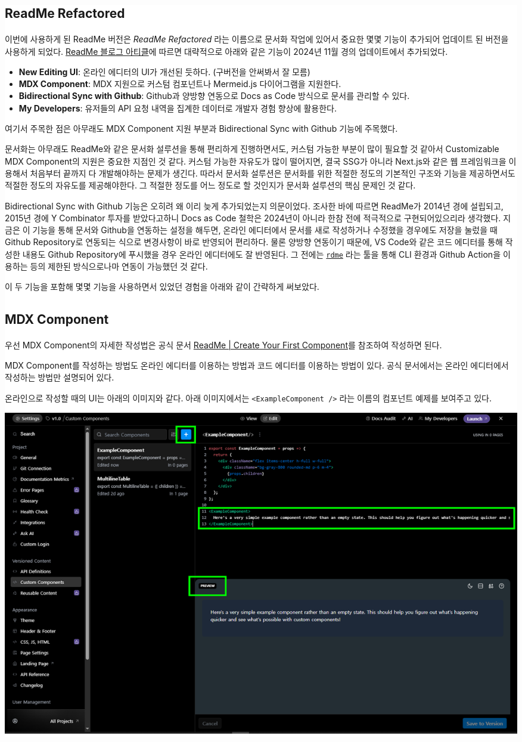 ## ReadMe Refactored

이번에 사용하게 된 ReadMe 버전은 _ReadMe Refactored_ 라는 이름으로 문서화 작업에 있어서 중요한 몇몇 기능이 추가되어 업데이트 된 버전을 사용하게 되었다. [ReadMe 블로그 아티클](https://blog.readme.com/readme-refactored-new-editing-experience-bi-directional-syncing-with-github-2/)에 따르면 대략적으로 아래와 같은 기능이 2024년 11월 경의 업데이트에서 추가되었다.

- **New Editing UI**: 온라인 에디터의 UI가 개선된 듯하다. (구버전을 안써봐서 잘 모름)
- **MDX Component**: MDX 지원으로 커스텀 컴포넌트나 Mermeid.js 다이어그램을 지원한다.
- **Bidirectional Sync with Github**: Github과 양방향 연동으로 Docs as Code 방식으로 문서를 관리할 수 있다.
- **My Developers**: 유저들의 API 요청 내역을 집계한 데이터로 개발자 경험 향상에 활용한다.

여기서 주목한 점은 아무래도 MDX Component 지원 부분과 Bidirectional Sync with Github 기능에 주목했다.

문서화는 아무래도 ReadMe와 같은 문서화 설루션을 통해 편리하게 진행하면서도, 커스텀 가능한 부분이 많이 필요할 것 같아서 Customizable MDX Component의 지원은 중요한 지점인 것 같다. 커스텀 가능한 자유도가 많이 떨어지면, 결국 SSG가 아니라 Next.js와 같은 웹 프레임워크을 이용해서 처음부터 끝까지 다 개발해야하는 문제가 생긴다. 따라서 문서화 설루션은 문서화를 위한 적절한 정도의 기본적인 구조와 기능을 제공하면서도 적절한 정도의 자유도를 제공해야한다. 그 적절한 정도를 어느 정도로 할 것인지가 문서화 설루션의 핵심 문제인 것 같다.

Bidirectional Sync with Github 기능은 오히려 왜 이리 늦게 추가되었는지 의문이었다. 조사한 바에 따르면 ReadMe가 2014년 경에 설립되고, 2015년 경에 Y Combinator 투자를 받았다고하니 Docs as Code 철학은 2024년이 아니라 한참 전에 적극적으로 구현되어있으리라 생각했다. 지금은 이 기능을 통해 문서와 Github을 연동하는 설정을 해두면, 온라인 에디터에서 문서를 새로 작성하거나 수정했을 경우에도 저장을 눌렀을 때 Github Repository로 연동되는 식으로 변경사항이 바로 반영되어 편리하다. 물론 양방향 연동이기 때문에, VS Code와 같은 코드 에디터를 통해 작성한 내용도 Github Repository에 푸시했을 경우 온라인 에디터에도 잘 반영된다. 그 전에는 [`rdme`](https://github.com/readmeio/rdme) 라는 툴을 통해 CLI 환경과 Github Action을 이용하는 등의 제한된 방식으로나마 연동이 가능했던 것 같다.

이 두 기능을 포함해 몇몇 기능을 사용하면서 있었던 경험을 아래와 같이 간략하게 써보았다.

## MDX Component

우선 MDX Component의 자세한 작성법은 공식 문서 [ReadMe | Create Your First Component](https://docs.readme.com/main/docs/building-custom-mdx-components#create-your-first-component)를 참조하여 작성하면 된다.

MDX Component를 작성하는 방법도 온라인 에디터를 이용하는 방법과 코드 에디터를 이용하는 방법이 있다. 공식 문서에서는 온라인 에디터에서 작성하는 방법만 설명되어 있다.

온라인으로 작성할 때의 UI는 아래의 이미지와 같다. 아래 이미지에서는 `<ExampleComponent />` 라는 이름의 컴포넌트 예제를 보여주고 있다.

![readmeOnlineMdx](img/readmeOnlineMdx.png)
